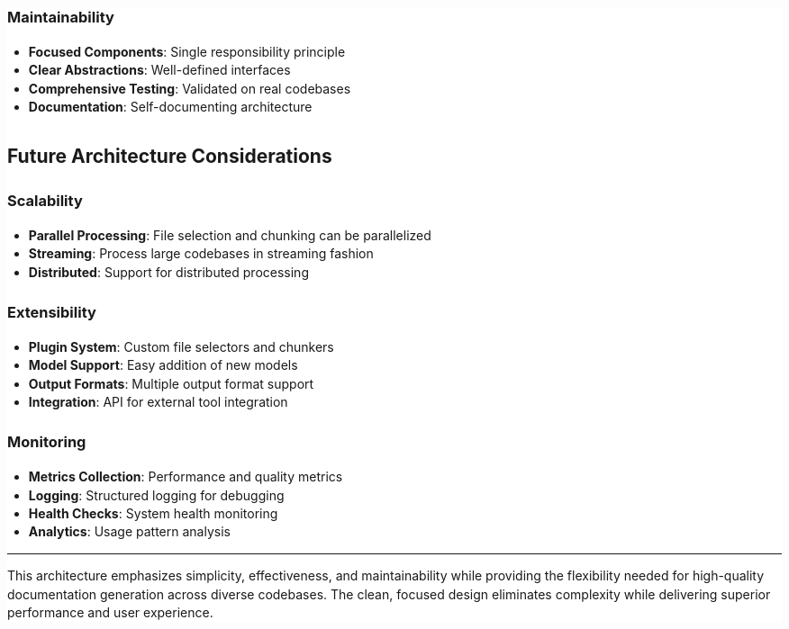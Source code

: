### Maintainability

- **Focused Components**: Single responsibility principle
- **Clear Abstractions**: Well-defined interfaces
- **Comprehensive Testing**: Validated on real codebases
- **Documentation**: Self-documenting architecture

## Future Architecture Considerations

### Scalability

- **Parallel Processing**: File selection and chunking can be parallelized
- **Streaming**: Process large codebases in streaming fashion
- **Distributed**: Support for distributed processing

### Extensibility

- **Plugin System**: Custom file selectors and chunkers
- **Model Support**: Easy addition of new models
- **Output Formats**: Multiple output format support
- **Integration**: API for external tool integration

### Monitoring

- **Metrics Collection**: Performance and quality metrics
- **Logging**: Structured logging for debugging
- **Health Checks**: System health monitoring
- **Analytics**: Usage pattern analysis

---

This architecture emphasizes simplicity, effectiveness, and maintainability while providing the flexibility needed for high-quality documentation generation across diverse codebases. The clean, focused design eliminates complexity while delivering superior performance and user experience.
